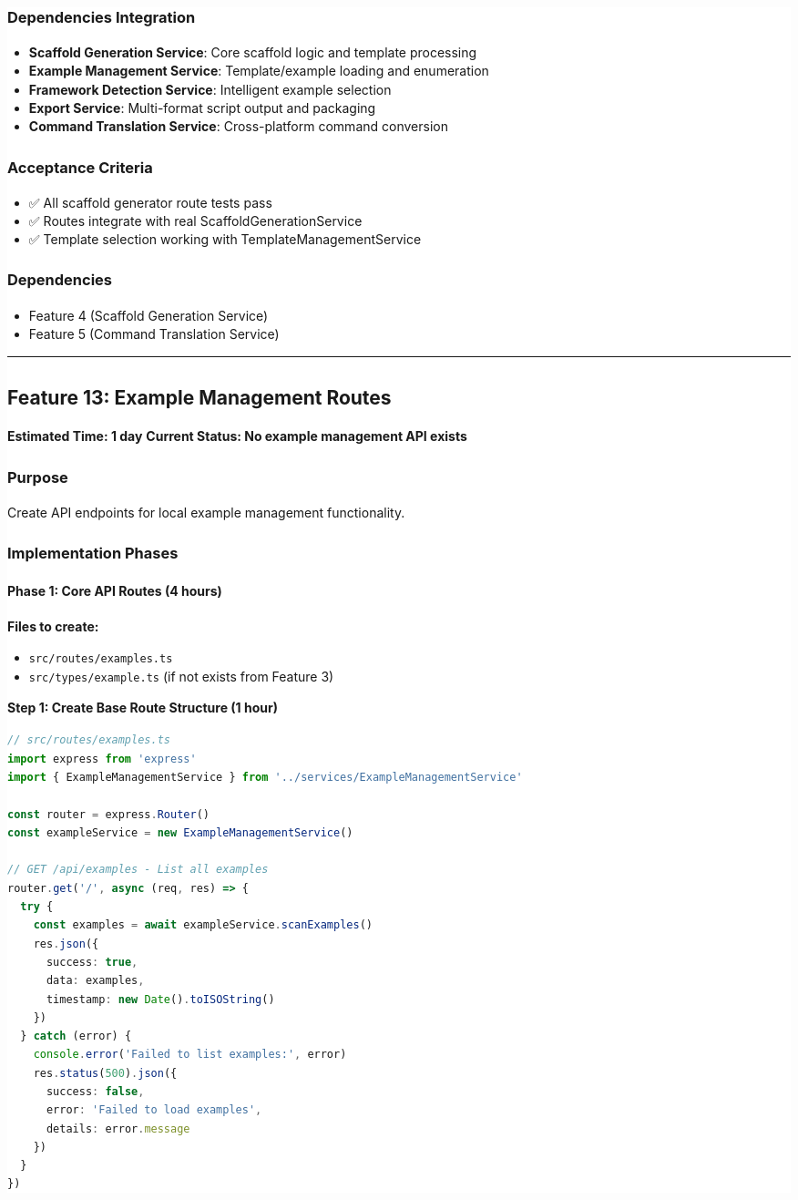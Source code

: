 ### Dependencies Integration
- **Scaffold Generation Service**: Core scaffold logic and template processing
- **Example Management Service**: Template/example loading and enumeration
- **Framework Detection Service**: Intelligent example selection
- **Export Service**: Multi-format script output and packaging
- **Command Translation Service**: Cross-platform command conversion

### Acceptance Criteria

- ✅ All scaffold generator route tests pass
- ✅ Routes integrate with real ScaffoldGenerationService
- ✅ Template selection working with TemplateManagementService

### Dependencies

- Feature 4 (Scaffold Generation Service)
- Feature 5 (Command Translation Service)

---

## **Feature 13: Example Management Routes**

**Estimated Time: 1 day**
**Current Status: No example management API exists**

### Purpose

Create API endpoints for local example management functionality.

### Implementation Phases

#### Phase 1: Core API Routes (4 hours)
**Files to create:**
- `src/routes/examples.ts`
- `src/types/example.ts` (if not exists from Feature 3)

**Step 1: Create Base Route Structure (1 hour)**
```typescript
// src/routes/examples.ts
import express from 'express'
import { ExampleManagementService } from '../services/ExampleManagementService'

const router = express.Router()
const exampleService = new ExampleManagementService()

// GET /api/examples - List all examples
router.get('/', async (req, res) => {
  try {
    const examples = await exampleService.scanExamples()
    res.json({
      success: true,
      data: examples,
      timestamp: new Date().toISOString()
    })
  } catch (error) {
    console.error('Failed to list examples:', error)
    res.status(500).json({
      success: false,
      error: 'Failed to load examples',
      details: error.message
    })
  }
})

```